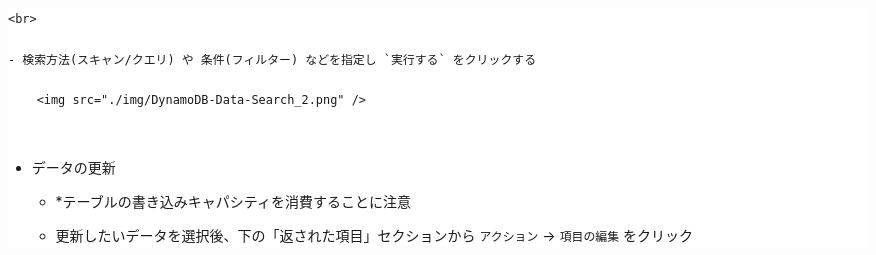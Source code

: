     <br>

    - 検索方法(スキャン/クエリ) や 条件(フィルター) などを指定し `実行する` をクリックする

        <img src="./img/DynamoDB-Data-Search_2.png" />

<br>

- データの更新
    - *テーブルの書き込みキャパシティを消費することに注意

    - 更新したいデータを選択後、下の「返された項目」セクションから `アクション` → `項目の編集` をクリック
